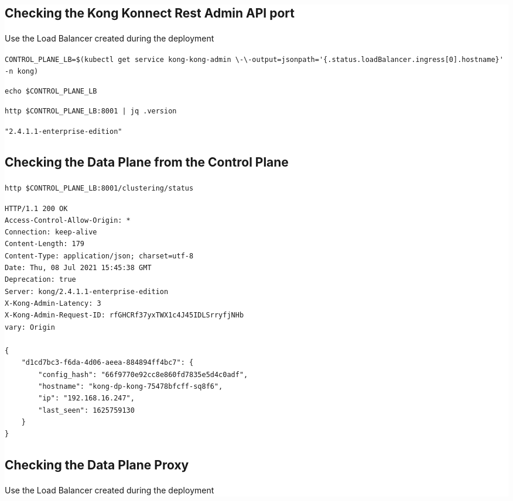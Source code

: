 

## Checking the Kong Konnect Rest Admin API port
Use the Load Balancer created during the deployment

```
CONTROL_PLANE_LB=$(kubectl get service kong-kong-admin \-\-output=jsonpath='{.status.loadBalancer.ingress[0].hostname}' -n kong)
```
```
echo $CONTROL_PLANE_LB
```

```
http $CONTROL_PLANE_LB:8001 | jq .version

```
```
"2.4.1.1-enterprise-edition"
```


## Checking the Data Plane from the Control Plane

```
http $CONTROL_PLANE_LB:8001/clustering/status
```

```
HTTP/1.1 200 OK
Access-Control-Allow-Origin: *
Connection: keep-alive
Content-Length: 179
Content-Type: application/json; charset=utf-8
Date: Thu, 08 Jul 2021 15:45:38 GMT
Deprecation: true
Server: kong/2.4.1.1-enterprise-edition
X-Kong-Admin-Latency: 3
X-Kong-Admin-Request-ID: rfGHCRf37yxTWX1c4J45IDLSrryfjNHb
vary: Origin

{
    "d1cd7bc3-f6da-4d06-aeea-884894ff4bc7": {
        "config_hash": "66f9770e92cc8e860fd7835e5d4c0adf",
        "hostname": "kong-dp-kong-75478bfcff-sq8f6",
        "ip": "192.168.16.247",
        "last_seen": 1625759130
    }
}
```



## Checking the Data Plane Proxy
Use the Load Balancer created during the deployment
